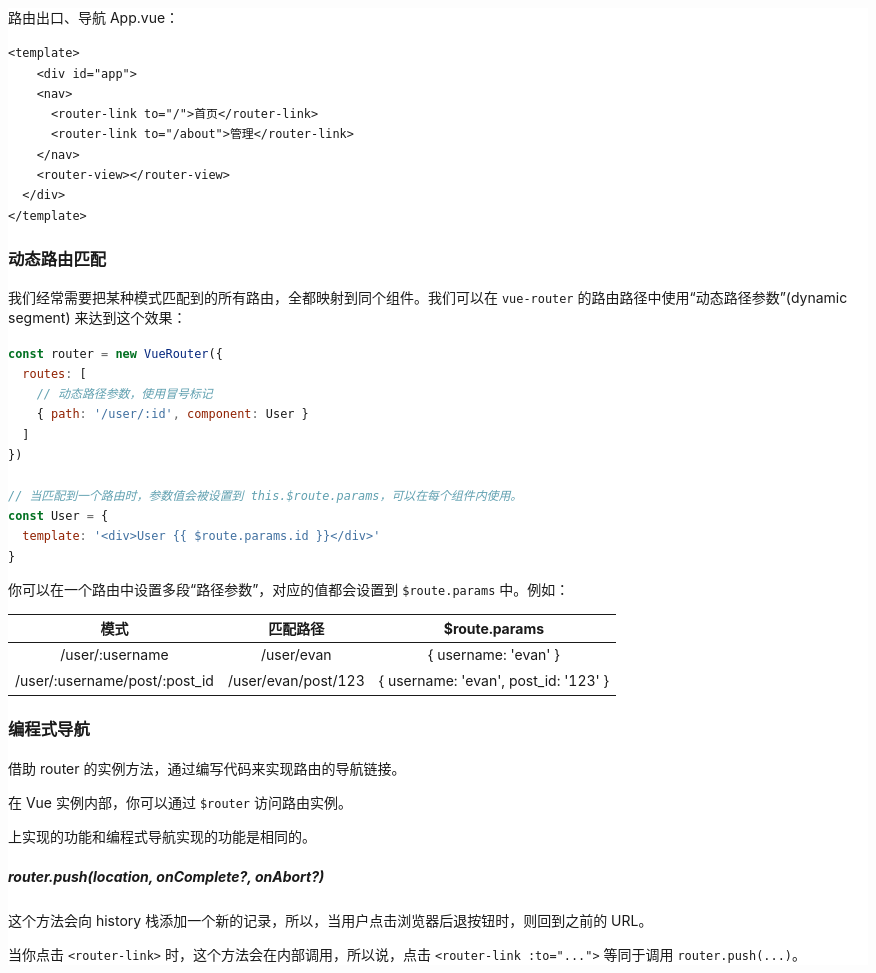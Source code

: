 路由出口、导航 App.vue：

```vue
<template>
	<div id="app">
    <nav>
      <router-link to="/">首页</router-link>
      <router-link to="/about">管理</router-link>
    </nav>
    <router-view></router-view>
  </div>
</template>
```



### 动态路由匹配

我们经常需要把某种模式匹配到的所有路由，全都映射到同个组件。我们可以在 `vue-router` 的路由路径中使用“动态路径参数”(dynamic segment) 来达到这个效果：

```js
const router = new VueRouter({
  routes: [
    // 动态路径参数，使用冒号标记
    { path: '/user/:id', component: User }
  ]
})

// 当匹配到一个路由时，参数值会被设置到 this.$route.params，可以在每个组件内使用。
const User = {
  template: '<div>User {{ $route.params.id }}</div>'
}
```

你可以在一个路由中设置多段“路径参数”，对应的值都会设置到 `$route.params` 中。例如：

|             模式              |      匹配路径       |            $route.params             |
| :---------------------------: | :-----------------: | :----------------------------------: |
|        /user/:username        |     /user/evan      |         { username: 'evan' }         |
| /user/:username/post/:post_id | /user/evan/post/123 | { username: 'evan', post_id: '123' } |



### 编程式导航

借助 router 的实例方法，通过编写代码来实现路由的导航链接。

在 Vue 实例内部，你可以通过 `$router` 访问路由实例。

<router-link> 上实现的功能和编程式导航实现的功能是相同的。

##### router.push(location, onComplete?, onAbort?)

这个方法会向 history 栈添加一个新的记录，所以，当用户点击浏览器后退按钮时，则回到之前的 URL。

当你点击 `<router-link>` 时，这个方法会在内部调用，所以说，点击 `<router-link :to="...">` 等同于调用 `router.push(...)`。
